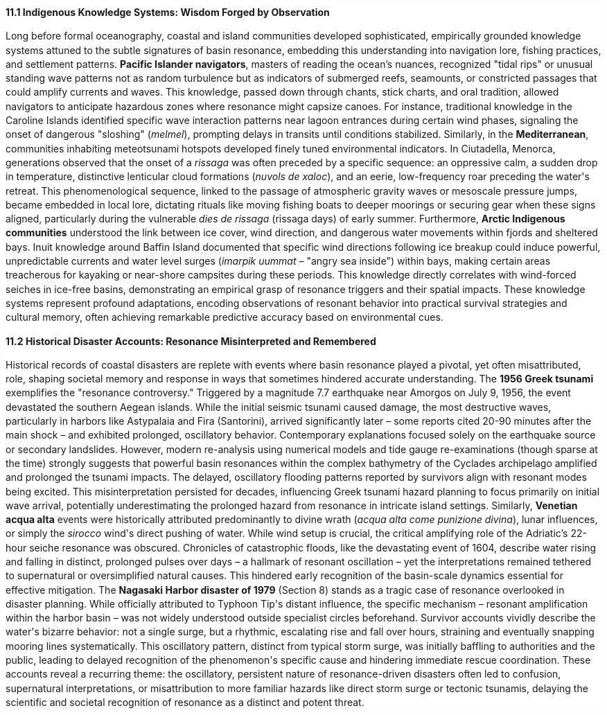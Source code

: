 **11.1 Indigenous Knowledge Systems: Wisdom Forged by Observation**

Long before formal oceanography, coastal and island communities developed sophisticated, empirically grounded knowledge systems attuned to the subtle signatures of basin resonance, embedding this understanding into navigation lore, fishing practices, and settlement patterns. **Pacific Islander navigators**, masters of reading the ocean’s nuances, recognized "tidal rips" or unusual standing wave patterns not as random turbulence but as indicators of submerged reefs, seamounts, or constricted passages that could amplify currents and waves. This knowledge, passed down through chants, stick charts, and oral tradition, allowed navigators to anticipate hazardous zones where resonance might capsize canoes. For instance, traditional knowledge in the Caroline Islands identified specific wave interaction patterns near lagoon entrances during certain wind phases, signaling the onset of dangerous "sloshing" (*melmel*), prompting delays in transits until conditions stabilized. Similarly, in the **Mediterranean**, communities inhabiting meteotsunami hotspots developed finely tuned environmental indicators. In Ciutadella, Menorca, generations observed that the onset of a *rissaga* was often preceded by a specific sequence: an oppressive calm, a sudden drop in temperature, distinctive lenticular cloud formations (*nuvols de xaloc*), and an eerie, low-frequency roar preceding the water's retreat. This phenomenological sequence, linked to the passage of atmospheric gravity waves or mesoscale pressure jumps, became embedded in local lore, dictating rituals like moving fishing boats to deeper moorings or securing gear when these signs aligned, particularly during the vulnerable *dies de rissaga* (rissaga days) of early summer. Furthermore, **Arctic Indigenous communities** understood the link between ice cover, wind direction, and dangerous water movements within fjords and sheltered bays. Inuit knowledge around Baffin Island documented that specific wind directions following ice breakup could induce powerful, unpredictable currents and water level surges (*imarpik uummat* – "angry sea inside") within bays, making certain areas treacherous for kayaking or near-shore campsites during these periods. This knowledge directly correlates with wind-forced seiches in ice-free basins, demonstrating an empirical grasp of resonance triggers and their spatial impacts. These knowledge systems represent profound adaptations, encoding observations of resonant behavior into practical survival strategies and cultural memory, often achieving remarkable predictive accuracy based on environmental cues.

**11.2 Historical Disaster Accounts: Resonance Misinterpreted and Remembered**

Historical records of coastal disasters are replete with events where basin resonance played a pivotal, yet often misattributed, role, shaping societal memory and response in ways that sometimes hindered accurate understanding. The **1956 Greek tsunami** exemplifies the "resonance controversy." Triggered by a magnitude 7.7 earthquake near Amorgos on July 9, 1956, the event devastated the southern Aegean islands. While the initial seismic tsunami caused damage, the most destructive waves, particularly in harbors like Astypalaia and Fira (Santorini), arrived significantly later – some reports cited 20-90 minutes after the main shock – and exhibited prolonged, oscillatory behavior. Contemporary explanations focused solely on the earthquake source or secondary landslides. However, modern re-analysis using numerical models and tide gauge re-examinations (though sparse at the time) strongly suggests that powerful basin resonances within the complex bathymetry of the Cyclades archipelago amplified and prolonged the tsunami impacts. The delayed, oscillatory flooding patterns reported by survivors align with resonant modes being excited. This misinterpretation persisted for decades, influencing Greek tsunami hazard planning to focus primarily on initial wave arrival, potentially underestimating the prolonged hazard from resonance in intricate island settings. Similarly, **Venetian acqua alta** events were historically attributed predominantly to divine wrath (*acqua alta come punizione divina*), lunar influences, or simply the *sirocco* wind's direct pushing of water. While wind setup is crucial, the critical amplifying role of the Adriatic’s 22-hour seiche resonance was obscured. Chronicles of catastrophic floods, like the devastating event of 1604, describe water rising and falling in distinct, prolonged pulses over days – a hallmark of resonant oscillation – yet the interpretations remained tethered to supernatural or oversimplified natural causes. This hindered early recognition of the basin-scale dynamics essential for effective mitigation. The **Nagasaki Harbor disaster of 1979** (Section 8) stands as a tragic case of resonance overlooked in disaster planning. While officially attributed to Typhoon Tip's distant influence, the specific mechanism – resonant amplification within the harbor basin – was not widely understood outside specialist circles beforehand. Survivor accounts vividly describe the water's bizarre behavior: not a single surge, but a rhythmic, escalating rise and fall over hours, straining and eventually snapping mooring lines systematically. This oscillatory pattern, distinct from typical storm surge, was initially baffling to authorities and the public, leading to delayed recognition of the phenomenon's specific cause and hindering immediate rescue coordination. These accounts reveal a recurring theme: the oscillatory, persistent nature of resonance-driven disasters often led to confusion, supernatural interpretations, or misattribution to more familiar hazards like direct storm surge or tectonic tsunamis, delaying the scientific and societal recognition of resonance as a distinct and potent threat.

